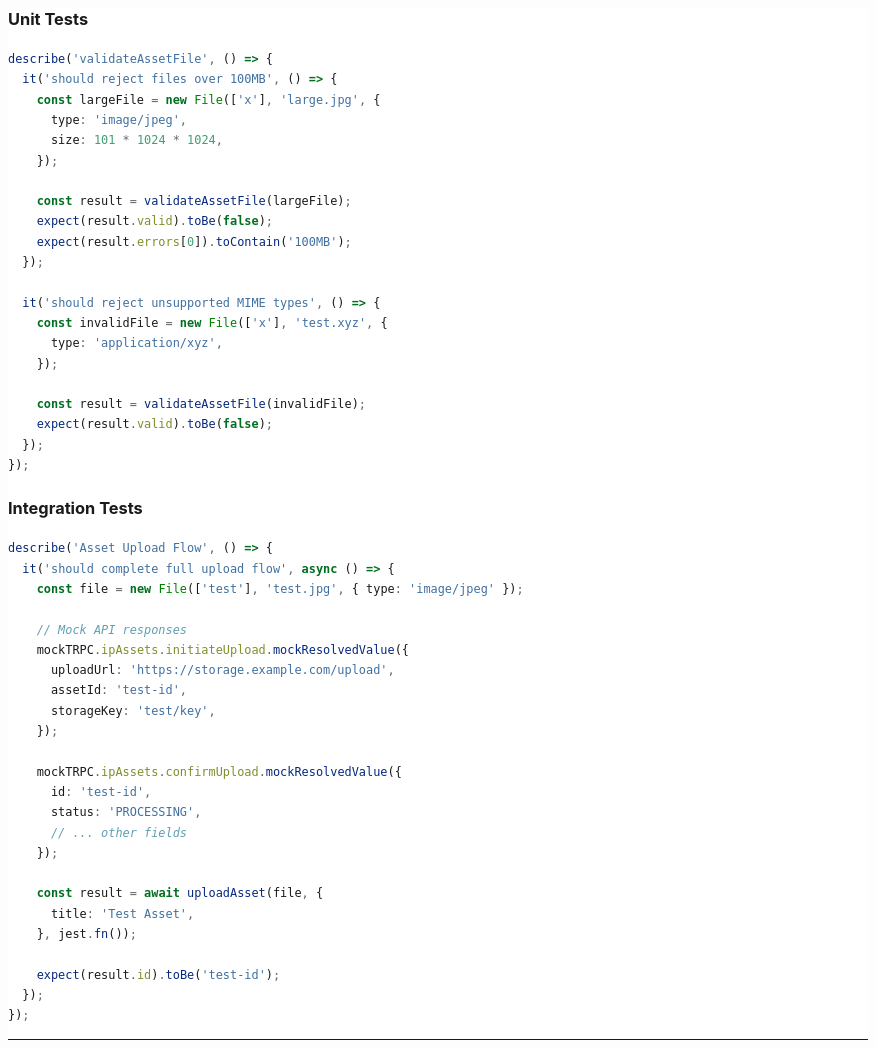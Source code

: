 ### Unit Tests

```typescript
describe('validateAssetFile', () => {
  it('should reject files over 100MB', () => {
    const largeFile = new File(['x'], 'large.jpg', {
      type: 'image/jpeg',
      size: 101 * 1024 * 1024,
    });
    
    const result = validateAssetFile(largeFile);
    expect(result.valid).toBe(false);
    expect(result.errors[0]).toContain('100MB');
  });

  it('should reject unsupported MIME types', () => {
    const invalidFile = new File(['x'], 'test.xyz', {
      type: 'application/xyz',
    });
    
    const result = validateAssetFile(invalidFile);
    expect(result.valid).toBe(false);
  });
});
```

### Integration Tests

```typescript
describe('Asset Upload Flow', () => {
  it('should complete full upload flow', async () => {
    const file = new File(['test'], 'test.jpg', { type: 'image/jpeg' });
    
    // Mock API responses
    mockTRPC.ipAssets.initiateUpload.mockResolvedValue({
      uploadUrl: 'https://storage.example.com/upload',
      assetId: 'test-id',
      storageKey: 'test/key',
    });

    mockTRPC.ipAssets.confirmUpload.mockResolvedValue({
      id: 'test-id',
      status: 'PROCESSING',
      // ... other fields
    });

    const result = await uploadAsset(file, {
      title: 'Test Asset',
    }, jest.fn());

    expect(result.id).toBe('test-id');
  });
});
```

---